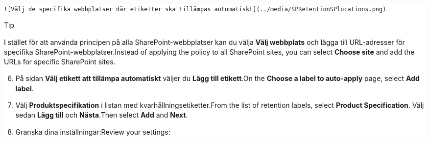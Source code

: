     ![Välj de specifika webbplatser där etiketter ska tillämpas automatiskt](../media/SPRetentionSPlocations.png)
    
   > [!TIP]
   > <span data-ttu-id="a41e9-273">I stället för att använda principen på alla SharePoint-webbplatser kan du välja **Välj webbplats** och lägga till URL-adresser för specifika SharePoint-webbplatser.</span><span class="sxs-lookup"><span data-stu-id="a41e9-273">Instead of applying the policy to all SharePoint sites, you can select **Choose site** and add the URLs for specific SharePoint sites.</span></span>

6. <span data-ttu-id="a41e9-274">På sidan **Välj etikett att tillämpa automatiskt** väljer du **Lägg till etikett**.</span><span class="sxs-lookup"><span data-stu-id="a41e9-274">On the **Choose a label to auto-apply** page, select **Add label**.</span></span>

7. <span data-ttu-id="a41e9-275">Välj **Produktspecifikation** i listan med kvarhållningsetiketter.</span><span class="sxs-lookup"><span data-stu-id="a41e9-275">From the list of retention labels, select **Product Specification**.</span></span> <span data-ttu-id="a41e9-276">Välj sedan **Lägg till** och **Nästa**.</span><span class="sxs-lookup"><span data-stu-id="a41e9-276">Then select **Add** and **Next**.</span></span>

8. <span data-ttu-id="a41e9-277">Granska dina inställningar:</span><span class="sxs-lookup"><span data-stu-id="a41e9-277">Review your settings:</span></span>
